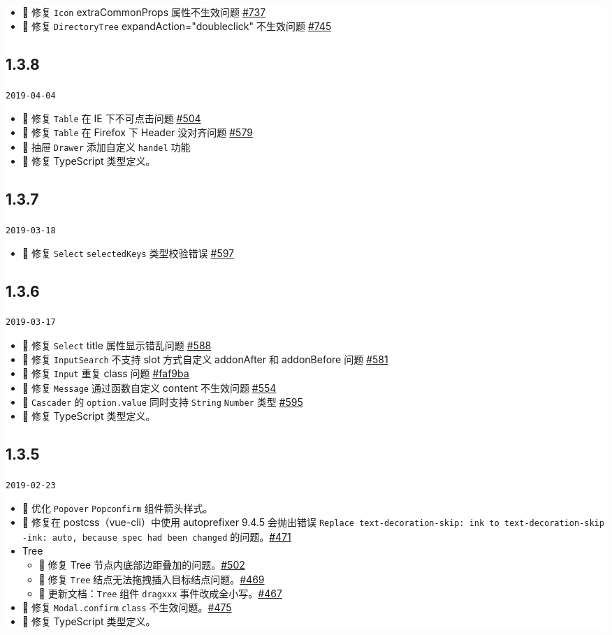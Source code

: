 - 🐞 修复 `Icon` extraCommonProps 属性不生效问题 [#737](https://github.com/vueComponent/ant-design-vue/issues/737)
- 🐞 修复 `DirectoryTree` expandAction="doubleclick" 不生效问题 [#745](https://github.com/vueComponent/ant-design-vue/issues/745)

## 1.3.8

`2019-04-04`

- 🐞 修复 `Table` 在 IE 下不可点击问题 [#504](https://github.com/vueComponent/ant-design-vue/issues/504)
- 🐞 修复 `Table` 在 Firefox 下 Header 没对齐问题 [#579](https://github.com/vueComponent/ant-design-vue/issues/579)
- 🌟 抽屉 `Drawer` 添加自定义 `handel` 功能
- 🐞 修复 TypeScript 类型定义。

## 1.3.7

`2019-03-18`

- 🐞 修复 `Select` `selectedKeys` 类型校验错误 [#597](https://github.com/vueComponent/ant-design-vue/issues/597)

## 1.3.6

`2019-03-17`

- 🐞 修复 `Select` title 属性显示错乱问题 [#588](https://github.com/vueComponent/ant-design-vue/issues/588)
- 🐞 修复 `InputSearch` 不支持 slot 方式自定义 addonAfter 和 addonBefore 问题 [#581](https://github.com/vueComponent/ant-design-vue/issues/581)
- 🐞 修复 `Input` 重复 class 问题 [#faf9ba](https://github.com/vueComponent/ant-design-vue/commit/faf9ba0033eed9ae6ac17879f2e39dd341db847f)
- 🐞 修复 `Message` 通过函数自定义 content 不生效问题 [#554](https://github.com/vueComponent/ant-design-vue/issues/554)
- 🌟 `Cascader` 的 `option.value` 同时支持 `String` `Number` 类型 [#595](https://github.com/vueComponent/ant-design-vue/issues/595)
- 🐞 修复 TypeScript 类型定义。

## 1.3.5

`2019-02-23`

- 🌟 优化 `Popover` `Popconfirm` 组件箭头样式。
- 🐞 修复在 postcss（vue-cli）中使用 autoprefixer 9.4.5 会抛出错误 `Replace text-decoration-skip: ink to text-decoration-skip-ink: auto, because spec had been changed` 的问题。[#471](https://github.com/vueComponent/ant-design-vue/pull/471)
- Tree
  - 🐞 修复 Tree 节点内底部边距叠加的问题。[#502](https://github.com/vueComponent/ant-design-vue/issues/502)
  - 🐞 修复 `Tree` 结点无法拖拽插入目标结点问题。[#469](https://github.com/vueComponent/ant-design-vue/issues/502)
  - 📝 更新文档：`Tree` 组件 `dragxxx` 事件改成全小写。[#467](https://github.com/vueComponent/ant-design-vue/issues/467)
- 🐞 修复 `Modal.confirm` `class` 不生效问题。[#475](https://github.com/vueComponent/ant-design-vue/pull/475)
- 🐞 修复 TypeScript 类型定义。
